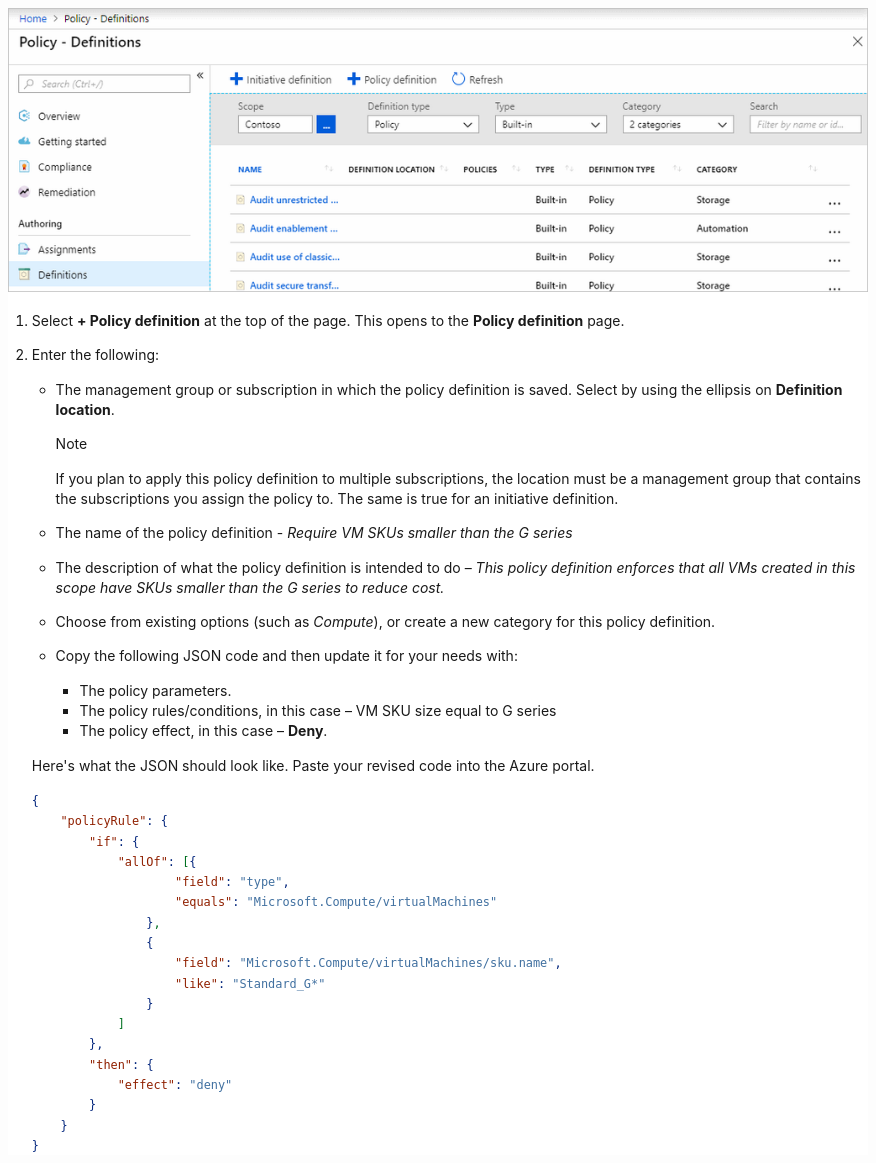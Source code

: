    ![Definition under authoring](../media/create-and-manage/definition-under-authoring.png)

1. Select **+ Policy definition** at the top of the page. This opens to the **Policy definition** page.

1. Enter the following:

   - The management group or subscription in which the policy definition is saved. Select by using the ellipsis on **Definition location**.

     > [!NOTE]
     > If you plan to apply this policy definition to multiple subscriptions, the location must be a management group that contains the subscriptions you assign the policy to. The same is true for an initiative definition.

   - The name of the policy definition - *Require VM SKUs smaller than the G series*
   - The description of what the policy definition is intended to do – *This policy definition enforces that all VMs created in this scope have SKUs smaller than the G series to reduce cost.*
   - Choose from existing options (such as _Compute_), or create a new category for this policy definition.
   - Copy the following JSON code and then update it for your needs with:
      - The policy parameters.
      - The policy rules/conditions, in this case – VM SKU size equal to G series
      - The policy effect, in this case – **Deny**.

    Here's what the JSON should look like. Paste your revised code into the Azure portal.

    ```json
    {
        "policyRule": {
            "if": {
                "allOf": [{
                        "field": "type",
                        "equals": "Microsoft.Compute/virtualMachines"
                    },
                    {
                        "field": "Microsoft.Compute/virtualMachines/sku.name",
                        "like": "Standard_G*"
                    }
                ]
            },
            "then": {
                "effect": "deny"
            }
        }
    }
    ```
